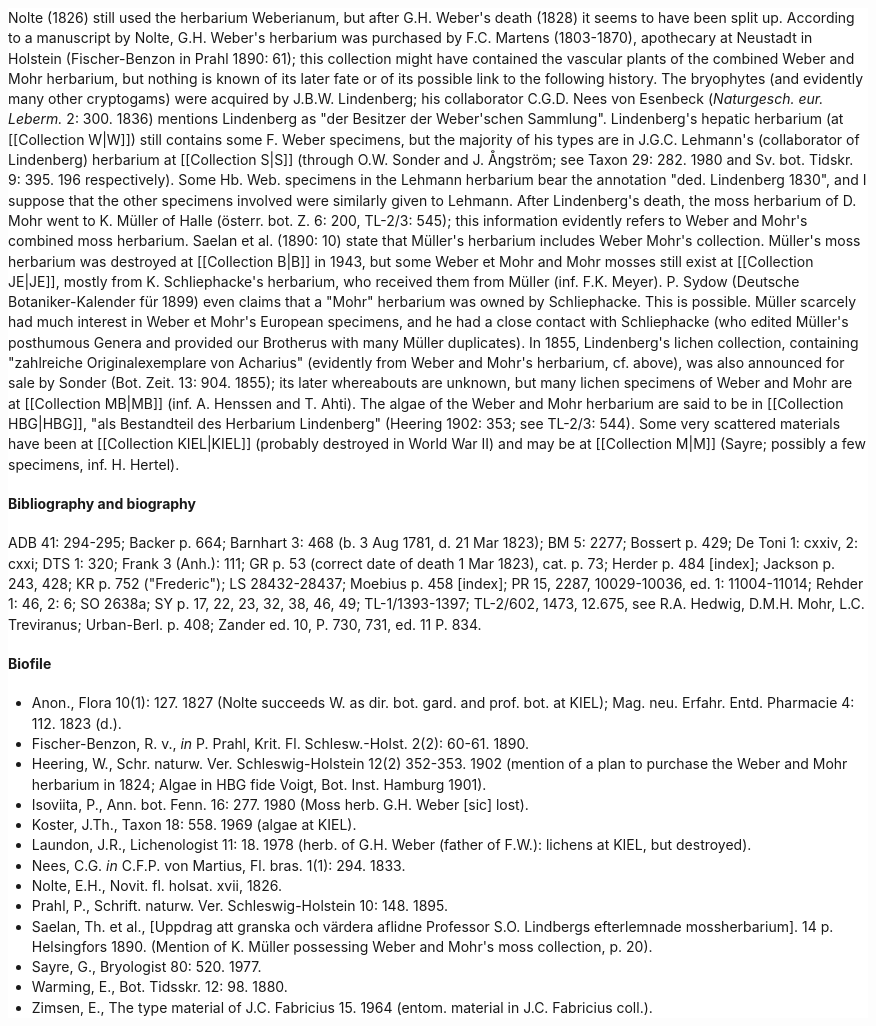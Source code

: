 Nolte (1826) still used the herbarium Weberianum, but after G.H. Weber's death (1828) it seems to have been split up. According to a manuscript by Nolte, G.H. Weber's herbarium was purchased by F.C. Martens (1803-1870), apothecary at Neustadt in Holstein (Fischer-Benzon in Prahl 1890: 61); this collection might have contained the vascular plants of the combined Weber and Mohr herbarium, but nothing is known of its later fate or of its possible link to the following history. The bryophytes (and evidently many other cryptogams) were acquired by J.B.W. Lindenberg; his collaborator C.G.D. Nees von Esenbeck (*Naturgesch. eur. Leberm.* 2: 300. 1836) mentions Lindenberg as "der Besitzer der Weber'schen Sammlung". Lindenberg's hepatic herbarium (at [[Collection W|W]]) still contains some F. Weber specimens, but the majority of his types are in J.G.C. Lehmann's (collaborator of Lindenberg) herbarium at [[Collection S|S]] (through O.W. Sonder and J. Ångström; see Taxon 29: 282. 1980 and Sv. bot. Tidskr. 9: 395. 196 respectively). Some Hb. Web. specimens in the Lehmann herbarium bear the annotation "ded. Lindenberg 1830", and I suppose that the other specimens involved were similarly given to Lehmann. After Lindenberg's death, the moss herbarium of D. Mohr went to K. Müller of Halle (österr. bot. Z. 6: 200, TL-2/3: 545); this information evidently refers to Weber and Mohr's combined moss herbarium. Saelan et al. (1890: 10) state that Müller's herbarium includes Weber Mohr's collection. Müller's moss herbarium was destroyed at [[Collection B|B]] in 1943, but some Weber et Mohr and Mohr mosses still exist at [[Collection JE|JE]], mostly from K. Schliephacke's herbarium, who received them from Müller (inf. F.K. Meyer). P. Sydow (Deutsche Botaniker-Kalender für 1899) even claims that a "Mohr" herbarium was owned by Schliephacke. This is possible. Müller scarcely had much interest in Weber et Mohr's European specimens, and he had a close contact with Schliephacke (who edited Müller's posthumous Genera and provided our Brotherus with many Müller duplicates). In 1855, Lindenberg's lichen collection, containing "zahlreiche Originalexemplare von Acharius" (evidently from Weber and Mohr's herbarium, cf. above), was also announced for sale by Sonder (Bot. Zeit. 13: 904. 1855); its later whereabouts are unknown, but many lichen specimens of Weber and Mohr are at [[Collection MB|MB]] (inf. A. Henssen and T. Ahti). The algae of the Weber and Mohr herbarium are said to be in [[Collection HBG|HBG]], "als Bestandteil des Herbarium Lindenberg" (Heering 1902: 353; see TL-2/3: 544). Some very scattered materials have been at [[Collection KIEL|KIEL]] (probably destroyed in World War II) and may be at [[Collection M|M]] (Sayre; possibly a few specimens, inf. H. Hertel).

#### Bibliography and biography

ADB 41: 294-295; Backer p. 664; Barnhart 3: 468 (b. 3 Aug 1781, d. 21 Mar 1823); BM 5: 2277; Bossert p. 429; De Toni 1: cxxiv, 2: cxxi; DTS 1: 320; Frank 3 (Anh.): 111; GR p. 53 (correct date of death 1 Mar 1823), cat. p. 73; Herder p. 484 \[index\]; Jackson p. 243, 428; KR p. 752 ("Frederic"); LS 28432-28437; Moebius p. 458 \[index\]; PR 15, 2287, 10029-10036, ed. 1: 11004-11014; Rehder 1: 46, 2: 6; SO 2638a; SY p. 17, 22, 23, 32, 38, 46, 49; TL-1/1393-1397; TL-2/602, 1473, 12.675, see R.A. Hedwig, D.M.H. Mohr, L.C. Treviranus; Urban-Berl. p. 408; Zander ed. 10, P. 730, 731, ed. 11 P. 834.

#### Biofile

- Anon., Flora 10(1): 127. 1827 (Nolte succeeds W. as dir. bot. gard. and prof. bot. at KIEL); Mag. neu. Erfahr. Entd. Pharmacie 4: 112. 1823 (d.).
- Fischer-Benzon, R. v., *in* P. Prahl, Krit. Fl. Schlesw.-Holst. 2(2): 60-61. 1890.
- Heering, W., Schr. naturw. Ver. Schleswig-Holstein 12(2) 352-353. 1902 (mention of a plan to purchase the Weber and Mohr herbarium in 1824; Algae in HBG fide Voigt, Bot. Inst. Hamburg 1901).
- Isoviita, P., Ann. bot. Fenn. 16: 277. 1980 (Moss herb. G.H. Weber \[sic\] lost).
- Koster, J.Th., Taxon 18: 558. 1969 (algae at KIEL).
- Laundon, J.R., Lichenologist 11: 18. 1978 (herb. of G.H. Weber (father of F.W.): lichens at KIEL, but destroyed).
- Nees, C.G. *in* C.F.P. von Martius, Fl. bras. 1(1): 294. 1833.
- Nolte, E.H., Novit. fl. holsat. xvii, 1826.
- Prahl, P., Schrift. naturw. Ver. Schleswig-Holstein 10: 148. 1895.
- Saelan, Th. et al., \[Uppdrag att granska och värdera aflidne Professor S.O. Lindbergs efterlemnade mossherbarium\]. 14 p. Helsingfors 1890. (Mention of K. Müller possessing Weber and Mohr's moss collection, p. 20).
- Sayre, G., Bryologist 80: 520. 1977.
- Warming, E., Bot. Tidsskr. 12: 98. 1880.
- Zimsen, E., The type material of J.C. Fabricius 15. 1964 (entom. material in J.C. Fabricius coll.).
